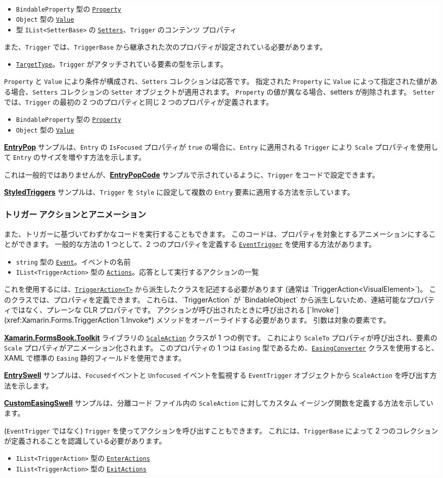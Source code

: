 - `BindableProperty` 型の [`Property`](xref:Xamarin.Forms.Trigger.Property)
- `Object` 型の [`Value`](xref:Xamarin.Forms.Trigger.Value)
- 型 `IList<SetterBase>` の [`Setters`](xref:Xamarin.Forms.Trigger.Setters)、`Trigger` のコンテンツ プロパティ

また、`Trigger` では、`TriggerBase` から継承された次のプロパティが設定されている必要があります。

- [`TargetType`](xref:Xamarin.Forms.TriggerBase.TargetType)。`Trigger` がアタッチされている要素の型を示します。

`Property` と `Value` により条件が構成され、`Setters` コレクションは応答です。 指定された `Property` に `Value` によって指定された値がある場合、`Setters` コレクションの `Setter` オブジェクトが適用されます。 `Property` の値が異なる場合、setters が削除されます。 `Setter` では、`Trigger` の最初の 2 つのプロパティと同じ 2 つのプロパティが定義されます。

- `BindableProperty` 型の [`Property`](xref:Xamarin.Forms.Setter.Property)
- `Object` 型の [`Value`](xref:Xamarin.Forms.Setter.Value)

[**EntryPop**](https://github.com/xamarin/xamarin-forms-book-samples/tree/master/Chapter23/EntryPop) サンプルは、`Entry` の `IsFocused` プロパティが `true` の場合に、`Entry` に適用される `Trigger` により `Scale` プロパティを使用して `Entry` のサイズを増やす方法を示します。

これは一般的ではありませんが、[**EntryPopCode**](https://github.com/xamarin/xamarin-forms-book-samples/tree/master/Chapter23/EntryPopCode) サンプルで示されているように、`Trigger` をコードで設定できます。

[**StyledTriggers**](https://github.com/xamarin/xamarin-forms-book-samples/tree/master/Chapter23/StyledTriggers) サンプルは、`Trigger` を `Style` に設定して複数の `Entry` 要素に適用する方法を示しています。

### <a name="trigger-actions-and-animations"></a>トリガー アクションとアニメーション

また、トリガーに基づいてわずかなコードを実行することもできます。 このコードは、プロパティを対象とするアニメーションにすることができます。 一般的な方法の 1 つとして、2 つのプロパティを定義する [`EventTrigger`](xref:Xamarin.Forms.EventTrigger) を使用する方法があります。

- `string` 型の [`Event`](xref:Xamarin.Forms.EventTrigger.Event)。イベントの名前
- `IList<TriggerAction>` 型の [`Actions`](xref:Xamarin.Forms.EventTrigger.Actions)。応答として実行するアクションの一覧

これを使用するには、[`TriggerAction<T>`](xref:Xamarin.Forms.TriggerAction`1) から派生したクラスを記述する必要があります (通常は `TriggerAction<VisualElement>`)。 このクラスでは、プロパティを定義できます。 これらは、`TriggerAction` が `BindableObject` から派生しないため、連結可能なプロパティではなく、プレーンな CLR プロパティです。 アクションが呼び出されたときに呼び出される [`Invoke`](xref:Xamarin.Forms.TriggerAction`1.Invoke*) メソッドをオーバーライドする必要があります。 引数は対象の要素です。

[**Xamarin.FormsBook.Toolkit**](https://github.com/xamarin/xamarin-forms-book-samples/tree/master/Libraries/Xamarin.FormsBook.Toolkit) ライブラリの [`ScaleAction`](https://github.com/xamarin/xamarin-forms-book-samples/blob/master/Libraries/Xamarin.FormsBook.Toolkit/Xamarin.FormsBook.Toolkit/ScaleAction.cs) クラスが 1 つの例です。 これにより `ScaleTo` プロパティが呼び出され、要素の `Scale` プロパティがアニメーション化されます。 このプロパティの 1 つは `Easing` 型であるため、[`EasingConverter`](https://github.com/xamarin/xamarin-forms-book-samples/blob/master/Libraries/Xamarin.FormsBook.Toolkit/Xamarin.FormsBook.Toolkit/EasingConverter.cs) クラスを使用すると、XAML で標準の `Easing` 静的フィールドを使用できます。

[**EntrySwell**](https://github.com/xamarin/xamarin-forms-book-samples/tree/master/Chapter23/EntrySwell) サンプルは、`Focused`イベントと `Unfocused` イベントを監視する `EventTrigger` オブジェクトから `ScaleAction` を呼び出す方法を示します。

[**CustomEasingSwell**](https://github.com/xamarin/xamarin-forms-book-samples/tree/master/Chapter23/CustomEasingSwell) サンプルは、分離コード ファイル内の `ScaleAction` に対してカスタム イージング関数を定義する方法を示しています。

(`EventTrigger` ではなく) `Trigger` を使ってアクションを呼び出すこともできます。 これには、`TriggerBase` によって 2 つのコレクションが定義されることを認識している必要があります。

- `IList<TriggerAction>` 型の [`EnterActions`](xref:Xamarin.Forms.TriggerBase.EnterActions)
- `IList<TriggerAction>` 型の [`ExitActions`](xref:Xamarin.Forms.TriggerBase.ExitActions)
